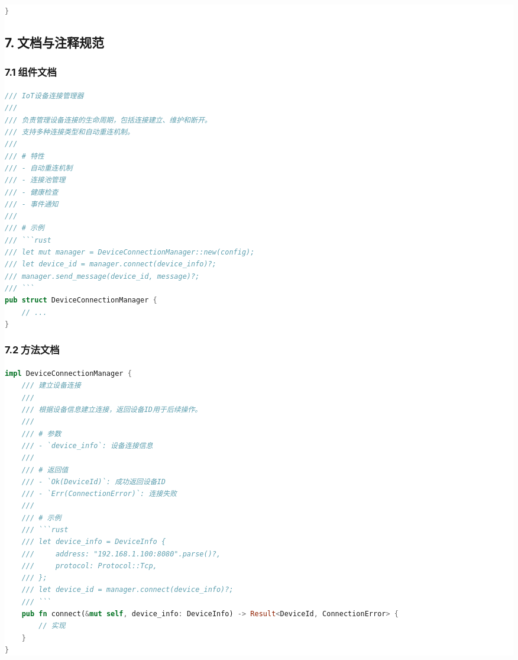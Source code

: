 ```rust
}
```

## 7. 文档与注释规范

### 7.1 组件文档

```rust
/// IoT设备连接管理器
/// 
/// 负责管理设备连接的生命周期，包括连接建立、维护和断开。
/// 支持多种连接类型和自动重连机制。
/// 
/// # 特性
/// - 自动重连机制
/// - 连接池管理
/// - 健康检查
/// - 事件通知
/// 
/// # 示例
/// ```rust
/// let mut manager = DeviceConnectionManager::new(config);
/// let device_id = manager.connect(device_info)?;
/// manager.send_message(device_id, message)?;
/// ```
pub struct DeviceConnectionManager {
    // ...
}
```

### 7.2 方法文档

```rust
impl DeviceConnectionManager {
    /// 建立设备连接
    /// 
    /// 根据设备信息建立连接，返回设备ID用于后续操作。
    /// 
    /// # 参数
    /// - `device_info`: 设备连接信息
    /// 
    /// # 返回值
    /// - `Ok(DeviceId)`: 成功返回设备ID
    /// - `Err(ConnectionError)`: 连接失败
    /// 
    /// # 示例
    /// ```rust
    /// let device_info = DeviceInfo {
    ///     address: "192.168.1.100:8080".parse()?,
    ///     protocol: Protocol::Tcp,
    /// };
    /// let device_id = manager.connect(device_info)?;
    /// ```
    pub fn connect(&mut self, device_info: DeviceInfo) -> Result<DeviceId, ConnectionError> {
        // 实现
    }
}
```
